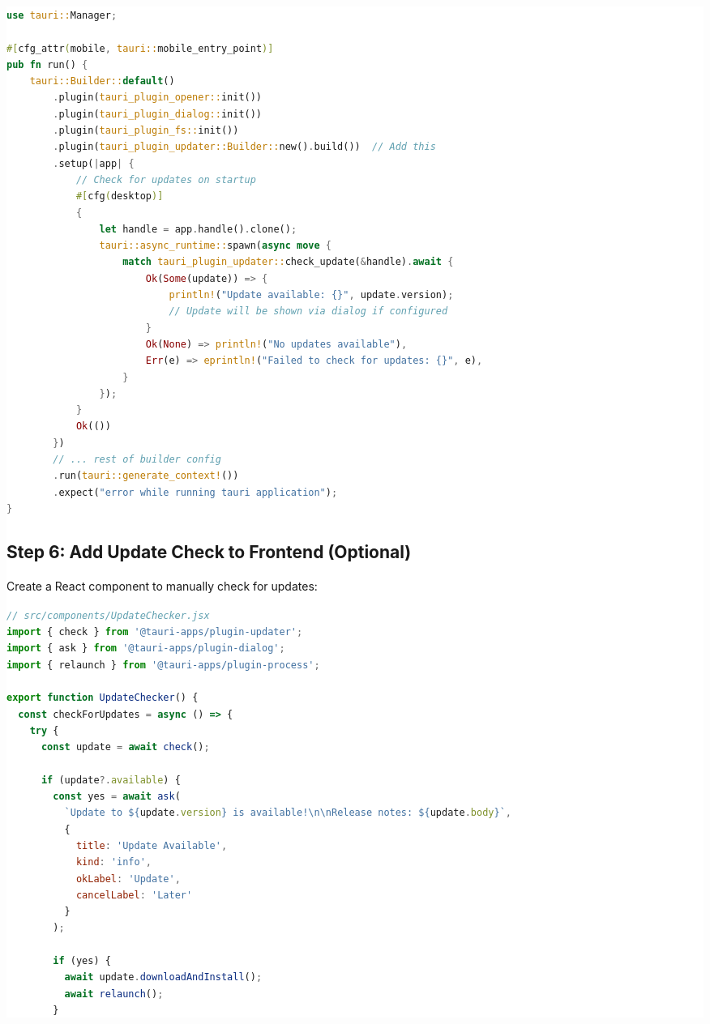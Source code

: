 ```rust
use tauri::Manager;

#[cfg_attr(mobile, tauri::mobile_entry_point)]
pub fn run() {
    tauri::Builder::default()
        .plugin(tauri_plugin_opener::init())
        .plugin(tauri_plugin_dialog::init())
        .plugin(tauri_plugin_fs::init())
        .plugin(tauri_plugin_updater::Builder::new().build())  // Add this
        .setup(|app| {
            // Check for updates on startup
            #[cfg(desktop)]
            {
                let handle = app.handle().clone();
                tauri::async_runtime::spawn(async move {
                    match tauri_plugin_updater::check_update(&handle).await {
                        Ok(Some(update)) => {
                            println!("Update available: {}", update.version);
                            // Update will be shown via dialog if configured
                        }
                        Ok(None) => println!("No updates available"),
                        Err(e) => eprintln!("Failed to check for updates: {}", e),
                    }
                });
            }
            Ok(())
        })
        // ... rest of builder config
        .run(tauri::generate_context!())
        .expect("error while running tauri application");
}
```

## Step 6: Add Update Check to Frontend (Optional)

Create a React component to manually check for updates:

```jsx
// src/components/UpdateChecker.jsx
import { check } from '@tauri-apps/plugin-updater';
import { ask } from '@tauri-apps/plugin-dialog';
import { relaunch } from '@tauri-apps/plugin-process';

export function UpdateChecker() {
  const checkForUpdates = async () => {
    try {
      const update = await check();

      if (update?.available) {
        const yes = await ask(
          `Update to ${update.version} is available!\n\nRelease notes: ${update.body}`,
          {
            title: 'Update Available',
            kind: 'info',
            okLabel: 'Update',
            cancelLabel: 'Later'
          }
        );

        if (yes) {
          await update.downloadAndInstall();
          await relaunch();
        }
```